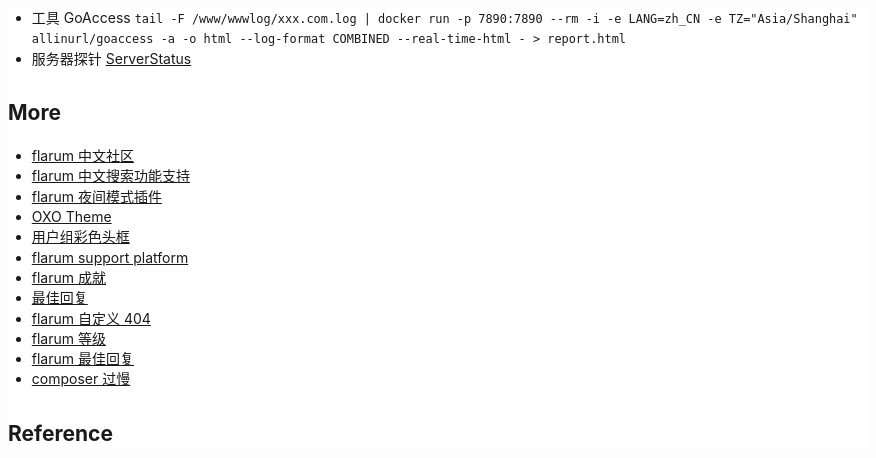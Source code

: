 - 工具 GoAccess `tail -F /www/wwwlog/xxx.com.log | docker run -p 7890:7890 --rm -i -e LANG=zh_CN -e TZ="Asia/Shanghai" allinurl/goaccess -a -o html --log-format COMBINED --real-time-html - > report.html`
- 服务器探针 [ServerStatus](https://github.com/stilleshan/ServerStatus)

## More

- [flarum 中文社区](https://discuss.flarum.org.cn/)
- [flarum 中文搜索功能支持](https://discuss.flarum.org.cn/d/1216)
- [flarum 夜间模式插件](https://discuss.flarum.org/d/21492-friendsofflarum-night-mode/362)
- [OXO Theme](https://discuss.flarum.org/d/28681-oxo-theme)
- [用户组彩色头框](https://discuss.flarum.org.cn/d/2203)
- [flarum support platform](https://discuss.flarum.org/d/23741-support-platform-turn-your-community-into-a-support-platform)
- [flarum 成就](https://discuss.flarum.org/d/26675-flarum-achievements-reward-your-users-for-participating)
- [最佳回复](https://discuss.flarum.org.cn/d/1323)
- [flarum 自定义 404 ](https://discuss.flarum.org/d/10784-friendsofflarum-custom-html-error-pages/36)
- [flarum 等级](https://discuss.flarum.org/d/27869-level-ranks/44)
- [flarum 最佳回复](https://discuss.flarum.org.cn/d/1323/2)
- [composer 过慢](https://cloud.tencent.com/developer/article/1801915)

## Reference

[^rename_ubuntu_usb_drive]: [Rename ubuntu usb drive](https://help.ubuntu.com/community/RenameUSBDrive)